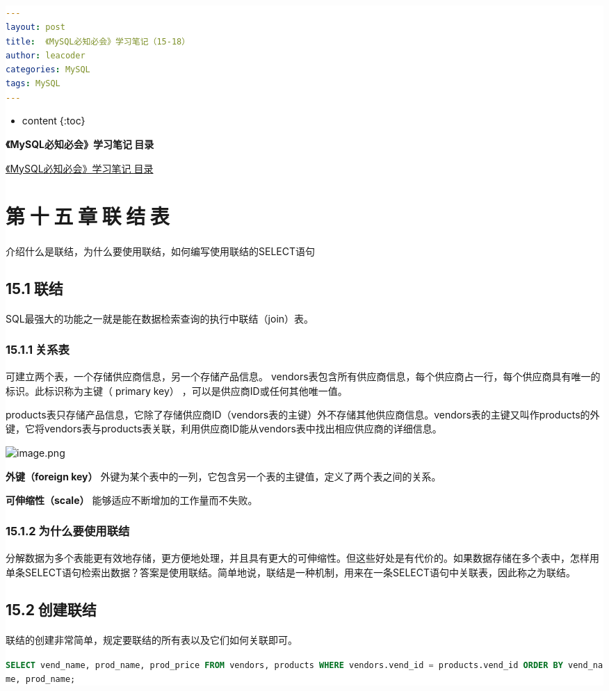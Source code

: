 ```yaml
---
layout: post
title:  《MySQL必知必会》学习笔记（15-18）
author: leacoder
categories: MySQL 
tags: MySQL
---
```


* content
{:toc}



**《MySQL必知必会》学习笔记 目录**

[《MySQL必知必会》学习笔记 目录](https://lichangke.github.io/2019/06/16/MySQL%E5%BF%85%E7%9F%A5%E5%BF%85%E4%BC%9A-%E5%AD%A6%E4%B9%A0%E7%AC%94%E8%AE%B0-%E7%9B%AE%E5%BD%95/)


# 第 十 五 章 联 结 表

介绍什么是联结，为什么要使用联结，如何编写使用联结的SELECT语句

## 15.1 联结
SQL最强大的功能之一就是能在数据检索查询的执行中联结（join）表。

### 15.1.1 关系表

可建立两个表，一个存储供应商信息，另一个存储产品信息。 vendors表包含所有供应商信息，每个供应商占一行，每个供应商具有唯一的标识。此标识称为主键（ primary key） ，可以是供应商ID或任何其他唯一值。

products表只存储产品信息，它除了存储供应商ID（vendors表的主键）外不存储其他供应商信息。vendors表的主键又叫作products的外键，它将vendors表与products表关联，利用供应商ID能从vendors表中找出相应供应商的详细信息。

![image.png](https://upload-images.jianshu.io/upload_images/16846478-82b496c74b7fb1df.png?imageMogr2/auto-orient/strip%7CimageView2/2/w/1240)


**外键（foreign key）** 外键为某个表中的一列，它包含另一个表的主键值，定义了两个表之间的关系。

**可伸缩性（scale）** 能够适应不断增加的工作量而不失败。

### 15.1.2 为什么要使用联结

分解数据为多个表能更有效地存储，更方便地处理，并且具有更大的可伸缩性。但这些好处是有代价的。如果数据存储在多个表中，怎样用单条SELECT语句检索出数据？答案是使用联结。简单地说，联结是一种机制，用来在一条SELECT语句中关联表，因此称之为联结。

## 15.2 创建联结

联结的创建非常简单，规定要联结的所有表以及它们如何关联即可。

```sql
SELECT vend_name, prod_name, prod_price FROM vendors, products WHERE vendors.vend_id = products.vend_id ORDER BY vend_name, prod_name;
```
